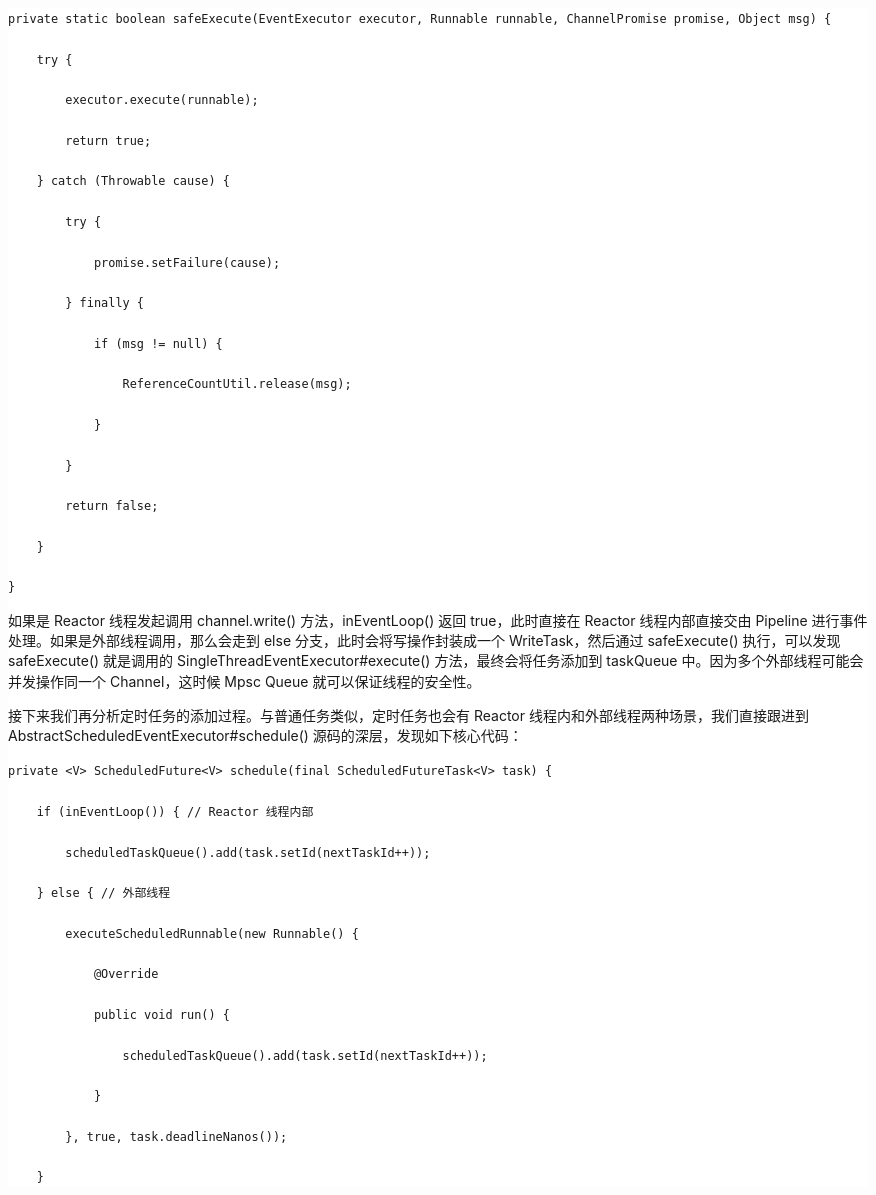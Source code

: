 ```
private static boolean safeExecute(EventExecutor executor, Runnable runnable, ChannelPromise promise, Object msg) {

    try {

        executor.execute(runnable);

        return true;

    } catch (Throwable cause) {

        try {

            promise.setFailure(cause);

        } finally {

            if (msg != null) {

                ReferenceCountUtil.release(msg);

            }

        }

        return false;

    }

}

```

如果是 Reactor 线程发起调用 channel.write() 方法，inEventLoop() 返回 true，此时直接在 Reactor 线程内部直接交由 Pipeline 进行事件处理。如果是外部线程调用，那么会走到 else 分支，此时会将写操作封装成一个 WriteTask，然后通过 safeExecute() 执行，可以发现 safeExecute() 就是调用的 SingleThreadEventExecutor#execute() 方法，最终会将任务添加到 taskQueue 中。因为多个外部线程可能会并发操作同一个 Channel，这时候 Mpsc Queue 就可以保证线程的安全性。

接下来我们再分析定时任务的添加过程。与普通任务类似，定时任务也会有 Reactor 线程内和外部线程两种场景，我们直接跟进到 AbstractScheduledEventExecutor#schedule() 源码的深层，发现如下核心代码：

```
private <V> ScheduledFuture<V> schedule(final ScheduledFutureTask<V> task) {

    if (inEventLoop()) { // Reactor 线程内部

        scheduledTaskQueue().add(task.setId(nextTaskId++));

    } else { // 外部线程

        executeScheduledRunnable(new Runnable() {

            @Override

            public void run() {

                scheduledTaskQueue().add(task.setId(nextTaskId++));

            }

        }, true, task.deadlineNanos());

    }

```